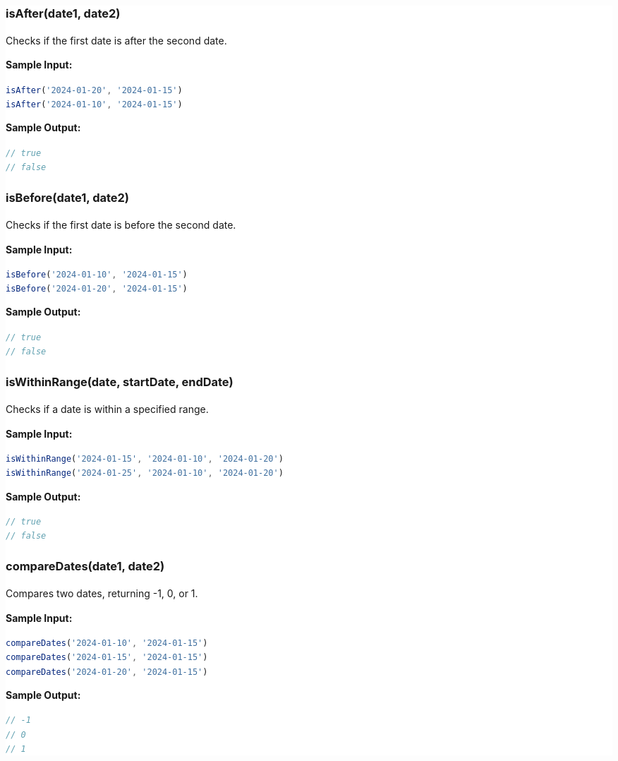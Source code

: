 ### isAfter(date1, date2)
Checks if the first date is after the second date.

**Sample Input:**
```typescript
isAfter('2024-01-20', '2024-01-15')
isAfter('2024-01-10', '2024-01-15')
```

**Sample Output:**
```typescript
// true
// false
```

### isBefore(date1, date2)
Checks if the first date is before the second date.

**Sample Input:**
```typescript
isBefore('2024-01-10', '2024-01-15')
isBefore('2024-01-20', '2024-01-15')
```

**Sample Output:**
```typescript
// true
// false
```

### isWithinRange(date, startDate, endDate)
Checks if a date is within a specified range.

**Sample Input:**
```typescript
isWithinRange('2024-01-15', '2024-01-10', '2024-01-20')
isWithinRange('2024-01-25', '2024-01-10', '2024-01-20')
```

**Sample Output:**
```typescript
// true
// false
```

### compareDates(date1, date2)
Compares two dates, returning -1, 0, or 1.

**Sample Input:**
```typescript
compareDates('2024-01-10', '2024-01-15')
compareDates('2024-01-15', '2024-01-15')
compareDates('2024-01-20', '2024-01-15')
```

**Sample Output:**
```typescript
// -1
// 0
// 1
```
